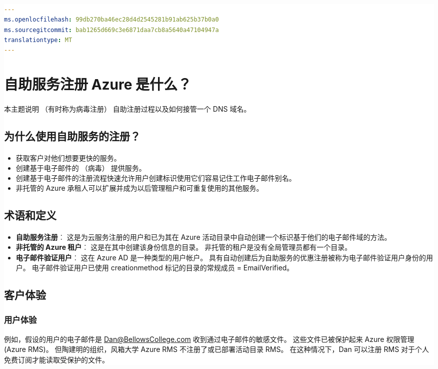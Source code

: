 ```yaml
---
ms.openlocfilehash: 99db270ba46ec28d4d2545281b91ab625b37b0a0
ms.sourcegitcommit: bab1265d669c3e6871daa7cb8a5640a47104947a
translationtype: MT
---
```

<properties
    pageTitle="自助服务注册 Azure 是什么？"
    description="Azure，概述的自助服务注册如何管理注册过程和操作方法。"
    services="active-directory"
    documentationCenter=""
    authors="curtand"
    manager="stevenpo"
    editor="LisaToft"/>

<tags
    ms.service="active-directory"
    ms.devlang="na"
    ms.topic="article"
    ms.tgt_pltfrm="na"
    ms.workload="identity"
    ms.date="08/14/2015" 
    ms.author="stevenpo"/>


# 自助服务注册 Azure 是什么？

本主题说明 （有时称为病毒注册） 自助注册过程以及如何接管一个 DNS 域名。  

## 为什么使用自助服务的注册？

- 获取客户对他们想要更快的服务。
- 创建基于电子邮件的 （病毒） 提供服务。
- 创建基于电子邮件的注册流程快速允许用户创建标识使用它们容易记住工作电子邮件别名。
- 非托管的 Azure 承租人可以扩展并成为以后管理租户和可重复使用的其他服务。

## 术语和定义

+ **自助服务注册**︰ 这是为云服务注册的用户和已为其在 Azure 活动目录中自动创建一个标识基于他们的电子邮件域的方法。
+ **非托管的 Azure 租户**︰ 这是在其中创建该身份信息的目录。 非托管的租户是没有全局管理员都有一个目录。
+ **电子邮件验证用户**︰ 这在 Azure AD 是一种类型的用户帐户。 具有自动创建后为自助服务的优惠注册被称为电子邮件验证用户身份的用户。 电子邮件验证用户已使用 creationmethod 标记的目录的常规成员 = EmailVerified。

## 客户体验

### 用户体验

例如，假设的用户的电子邮件是 Dan@BellowsCollege.com 收到通过电子邮件的敏感文件。 这些文件已被保护起来 Azure 权限管理 (Azure RMS)。 但陶建明的组织，风箱大学 Azure RMS 不注册了或已部署活动目录 RMS。 在这种情况下，Dan 可以注册 RMS 对于个人免费订阅才能读取受保护的文件。
